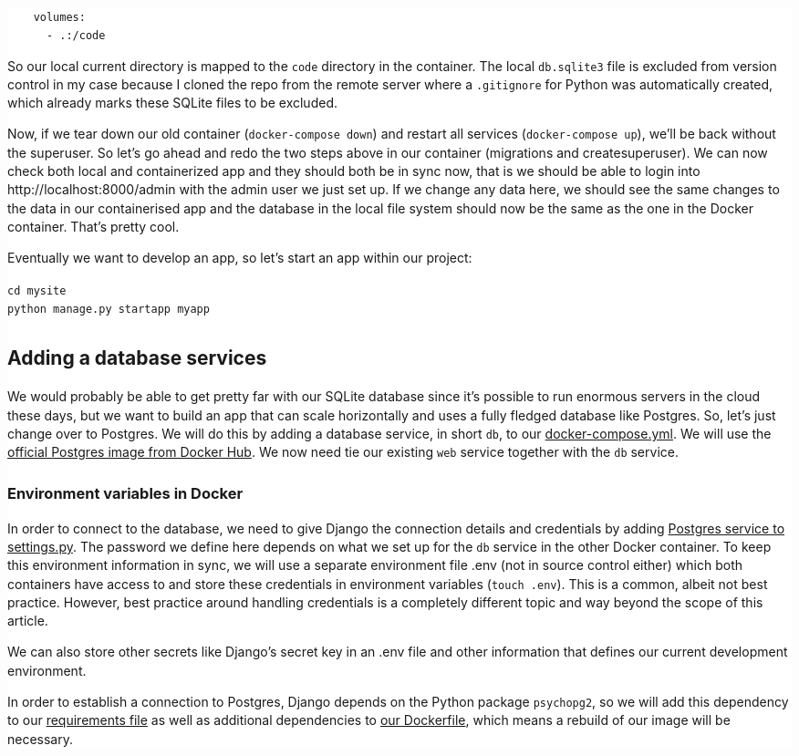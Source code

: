 ```
    volumes:
      - .:/code
```

So our local current directory is mapped to the `code` directory in the container. The local `db.sqlite3` file is excluded from version control in my case because I cloned the repo from the remote server where a `.gitignore` for Python was automatically created, which already marks these SQLite files to be excluded.

Now, if we tear down our old container (`docker-compose down`) and restart all services (`docker-compose up`), we’ll be back without the superuser. So let’s go ahead and redo the two steps above in our container (migrations and createsuperuser). We can now check both local and containerized app and they should both be in sync now, that is we should be able to login into http://localhost:8000/admin with the admin user we just set up. If we change any data here, we should see the same changes to the data in our containerised app and the database in the local file system should now be the same as the one in the Docker container. That’s pretty cool.

Eventually we want to develop an app, so let’s start an app within our project:
```
cd mysite
python manage.py startapp myapp
```


## Adding a database services

We would probably be able to get pretty far with our SQLite database since it’s possible to run enormous servers in the cloud these days, but we want to build an app that can scale horizontally and uses a fully fledged database like Postgres. So, let’s just change over to Postgres. We will do this by adding a database service, in short `db`, to our [docker-compose.yml](https://github.com/hendrikfrentrup/docker-django/blob/b0e8e186ab275fb94c3c53f267ebe2853ef3d127/docker-compose.yml). We will use the [official Postgres image from Docker Hub](https://hub.docker.com/_/postgres/). We now need tie our existing `web` service together with the `db` service.


### Environment variables in Docker

In order to connect to the database, we need to give Django the connection details and credentials by adding [Postgres service to settings.py](https://github.com/hendrikfrentrup/docker-django/blob/b0e8e186ab275fb94c3c53f267ebe2853ef3d127/mysite/mysite/settings.py). The password we define here depends on what we set up for the `db` service in the other Docker container. To keep this environment information in sync, we will use a separate environment file .env (not in source control either) which both containers have access to and store these credentials in environment variables (`touch .env`). This is a common, albeit not best practice. However, best practice around handling credentials is a completely different topic and way beyond the scope of this article.

We can also store other secrets like Django’s secret key in an .env file and other information that defines our current development environment.

In order to establish a connection to Postgres, Django depends on the Python package `psychopg2`, so we will add this dependency to our [requirements file](https://github.com/hendrikfrentrup/docker-django/blob/b0e8e186ab275fb94c3c53f267ebe2853ef3d127/requirements.txt) as well as additional dependencies to [our Dockerfile](https://github.com/hendrikfrentrup/docker-django/blob/b0e8e186ab275fb94c3c53f267ebe2853ef3d127/Dockerfile), which means a rebuild of our image will be necessary.
